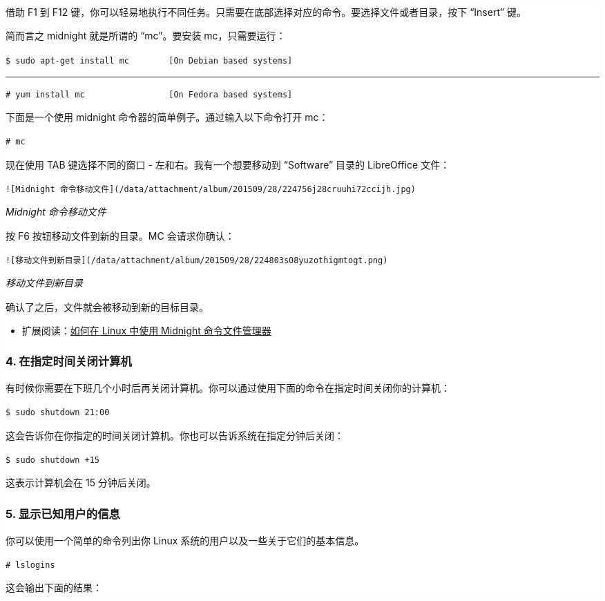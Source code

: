 借助 F1 到 F12 键，你可以轻易地执行不同任务。只需要在底部选择对应的命令。要选择文件或者目录，按下 “Insert” 键。

简而言之 midnight 就是所谓的 “mc”。要安装 mc，只需要运行：

```shell
$ sudo apt-get install mc        [On Debian based systems]
```

---

```shell
# yum install mc                 [On Fedora based systems]
```

下面是一个使用 midnight 命令器的简单例子。通过输入以下命令打开 mc：

```shell
# mc
```

现在使用 TAB 键选择不同的窗口 - 左和右。我有一个想要移动到 “Software” 目录的 LibreOffice 文件：

`![Midnight 命令移动文件](/data/attachment/album/201509/28/224756j28cruuhi72ccijh.jpg)`

*Midnight 命令移动文件*

按 F6 按钮移动文件到新的目录。MC 会请求你确认：

`![移动文件到新目录](/data/attachment/album/201509/28/224803s08yuzothigmtogt.png)`

*移动文件到新目录*

确认了之后，文件就会被移动到新的目标目录。

* 扩展阅读：[如何在 Linux 中使用 Midnight 命令文件管理器](http://www.tecmint.com/midnight-commander-a-console-based-file-manager-for-linux/)

### 4. 在指定时间关闭计算机

有时候你需要在下班几个小时后再关闭计算机。你可以通过使用下面的命令在指定时间关闭你的计算机：

```shell
$ sudo shutdown 21:00
```

这会告诉你在你指定的时间关闭计算机。你也可以告诉系统在指定分钟后关闭：

```shell
$ sudo shutdown +15
```

这表示计算机会在 15 分钟后关闭。

### 5. 显示已知用户的信息

你可以使用一个简单的命令列出你 Linux 系统的用户以及一些关于它们的基本信息。

```shell
# lslogins
```

这会输出下面的结果：
